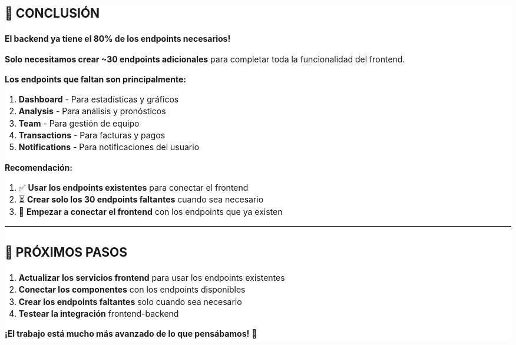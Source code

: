 
## 🎯 CONCLUSIÓN

**El backend ya tiene el 80% de los endpoints necesarios!**

**Solo necesitamos crear ~30 endpoints adicionales** para completar toda la funcionalidad del frontend.

**Los endpoints que faltan son principalmente:**
1. **Dashboard** - Para estadísticas y gráficos
2. **Analysis** - Para análisis y pronósticos
3. **Team** - Para gestión de equipo
4. **Transactions** - Para facturas y pagos
5. **Notifications** - Para notificaciones del usuario

**Recomendación:** 
1. ✅ **Usar los endpoints existentes** para conectar el frontend
2. ⏳ **Crear solo los 30 endpoints faltantes** cuando sea necesario
3. 🚀 **Empezar a conectar el frontend** con los endpoints que ya existen

---

## 🚀 PRÓXIMOS PASOS

1. **Actualizar los servicios frontend** para usar los endpoints existentes
2. **Conectar los componentes** con los endpoints disponibles
3. **Crear los endpoints faltantes** solo cuando sea necesario
4. **Testear la integración** frontend-backend

**¡El trabajo está mucho más avanzado de lo que pensábamos!** 🎉





